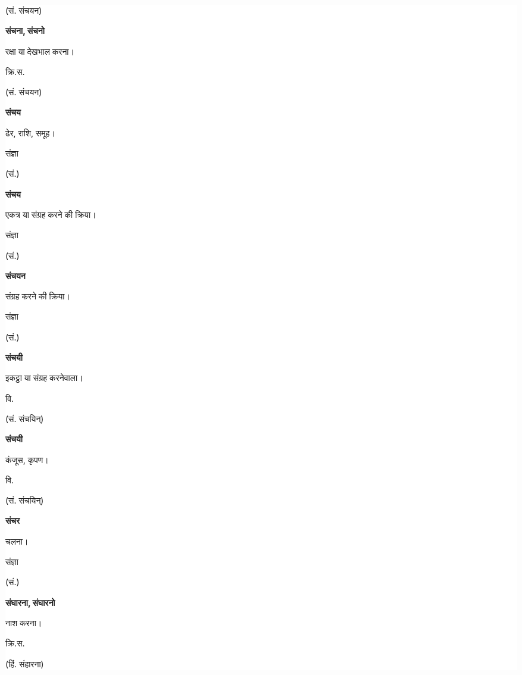 (सं. संचयन)
 
**संचना, संचनो**

रक्षा या देखभाल करना।

क्रि.स.

(सं. संचयन)
 
**संचय**

ढेर, राशि, समूह।

संज्ञा

(सं.)
 
**संचय**

एकत्र या संग्रह करने की क्रिया।

संज्ञा

(सं.)
 
**संचयन**

संग्रह करने की क्रिया।

संज्ञा

(सं.)
 
**संचयी**

इकट्ठा या संग्रह करनेवाला।

वि.

(सं. संचयिन्)
 
**संचयी**

कंजूस, कृपण।

वि.

(सं. संचयिन्)
 
**संचर**

चलना।

संज्ञा

(सं.)
 
**संघारना, संघारनो**

नाश करना।

क्रि.स.

(हिं. संहारना)
 